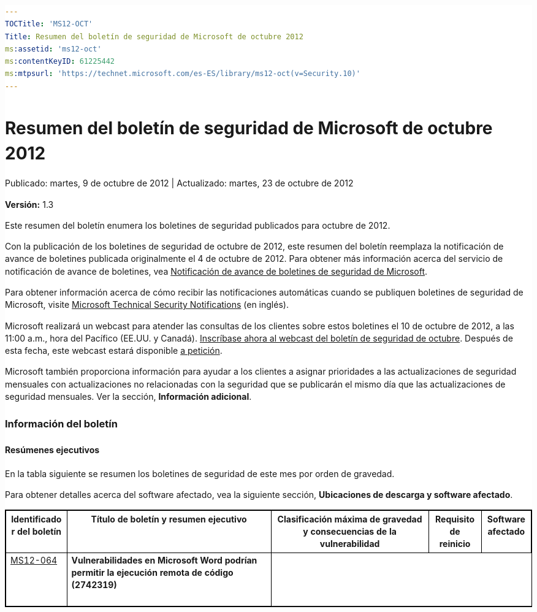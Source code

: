```yaml
---
TOCTitle: 'MS12-OCT'
Title: Resumen del boletín de seguridad de Microsoft de octubre 2012
ms:assetid: 'ms12-oct'
ms:contentKeyID: 61225442
ms:mtpsurl: 'https://technet.microsoft.com/es-ES/library/ms12-oct(v=Security.10)'
---
```


Resumen del boletín de seguridad de Microsoft de octubre 2012
=============================================================

Publicado: martes, 9 de octubre de 2012 | Actualizado: martes, 23 de octubre de 2012

**Versión:** 1.3

Este resumen del boletín enumera los boletines de seguridad publicados para octubre de 2012.

Con la publicación de los boletines de seguridad de octubre de 2012, este resumen del boletín reemplaza la notificación de avance de boletines publicada originalmente el 4 de octubre de 2012. Para obtener más información acerca del servicio de notificación de avance de boletines, vea [Notificación de avance de boletines de seguridad de Microsoft](http://go.microsoft.com/fwlink/?linkid=217213).

Para obtener información acerca de cómo recibir las notificaciones automáticas cuando se publiquen boletines de seguridad de Microsoft, visite [Microsoft Technical Security Notifications](http://go.microsoft.com/fwlink/?linkid=21163) (en inglés).

Microsoft realizará un webcast para atender las consultas de los clientes sobre estos boletines el 10 de octubre de 2012, a las 11:00 a.m., hora del Pacífico (EE.UU. y Canadá). [Inscríbase ahora al webcast del boletín de seguridad de octubre](https://msevents.microsoft.com/cui/eventdetail.aspx?eventid=1032522558&culture=en-us). Después de esta fecha, este webcast estará disponible [a petición](https://msevents.microsoft.com/cui/eventdetail.aspx?eventid=1032522558&culture=en-us).

Microsoft también proporciona información para ayudar a los clientes a asignar prioridades a las actualizaciones de seguridad mensuales con actualizaciones no relacionadas con la seguridad que se publicarán el mismo día que las actualizaciones de seguridad mensuales. Ver la sección, **Información adicional**.

### Información del boletín

#### Resúmenes ejecutivos

En la tabla siguiente se resumen los boletines de seguridad de este mes por orden de gravedad.

Para obtener detalles acerca del software afectado, vea la siguiente sección, **Ubicaciones de descarga y software afectado**.

 
<p> </p>
<table style="border:1px solid black;">
<thead>
<tr class="header">
<th style="border:1px solid black;" >Identificador del boletín</th>
<th style="border:1px solid black;" >Título de boletín y resumen ejecutivo</th>
<th style="border:1px solid black;" >Clasificación máxima de gravedad y consecuencias de la vulnerabilidad</th>
<th style="border:1px solid black;" >Requisito de reinicio</th>
<th style="border:1px solid black;" >Software afectado</th>
</tr>
</thead>
<tbody>
<tr class="odd">
<td style="border:1px solid black;"><a href="http://go.microsoft.com/fwlink/?linkid=260965">MS12-064</a></td>
<td style="border:1px solid black;"><strong>Vulnerabilidades en Microsoft Word</strong> <strong>podrían</strong> <strong>permitir la ejecución remota de código (2742319)</strong> <br />
<br />
